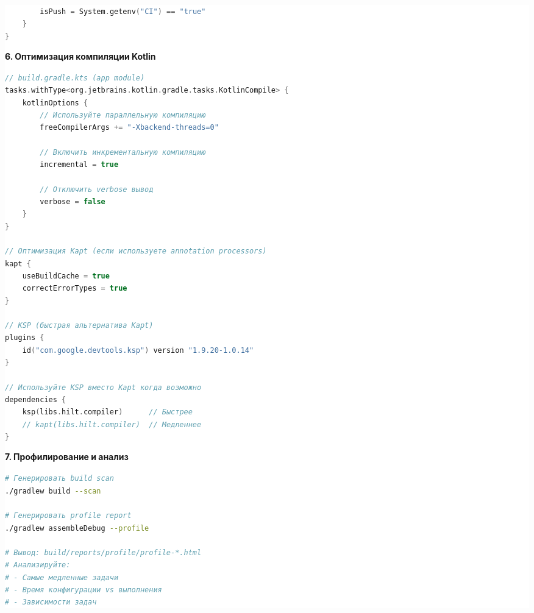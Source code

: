 ```kotlin
        isPush = System.getenv("CI") == "true"
    }
}
```

**6. Оптимизация компиляции Kotlin**

```kotlin
// build.gradle.kts (app module)
tasks.withType<org.jetbrains.kotlin.gradle.tasks.KotlinCompile> {
    kotlinOptions {
        // Используйте параллельную компиляцию
        freeCompilerArgs += "-Xbackend-threads=0"

        // Включить инкрементальную компиляцию
        incremental = true

        // Отключить verbose вывод
        verbose = false
    }
}

// Оптимизация Kapt (если используете annotation processors)
kapt {
    useBuildCache = true
    correctErrorTypes = true
}

// KSP (быстрая альтернатива Kapt)
plugins {
    id("com.google.devtools.ksp") version "1.9.20-1.0.14"
}

// Используйте KSP вместо Kapt когда возможно
dependencies {
    ksp(libs.hilt.compiler)      // Быстрее
    // kapt(libs.hilt.compiler)  // Медленнее
}
```

**7. Профилирование и анализ**

```bash
# Генерировать build scan
./gradlew build --scan

# Генерировать profile report
./gradlew assembleDebug --profile

# Вывод: build/reports/profile/profile-*.html
# Анализируйте:
# - Самые медленные задачи
# - Время конфигурации vs выполнения
# - Зависимости задач
```
